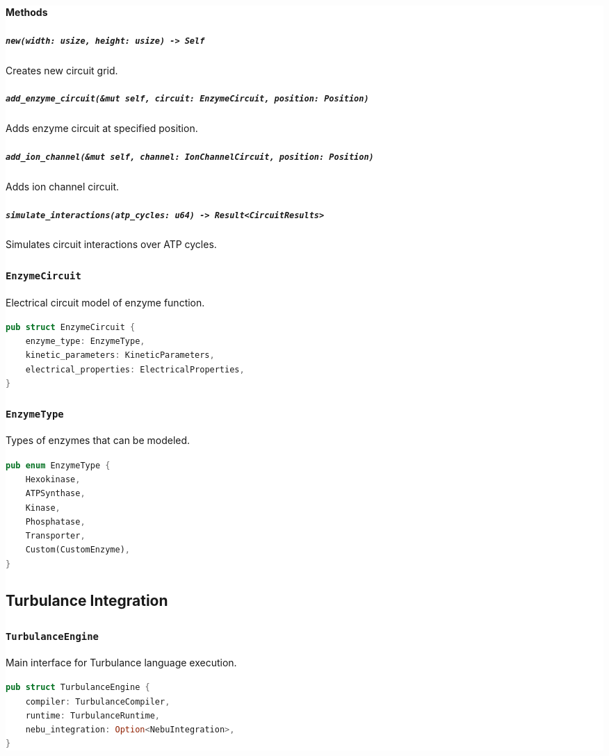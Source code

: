 #### Methods

##### `new(width: usize, height: usize) -> Self`
Creates new circuit grid.

##### `add_enzyme_circuit(&mut self, circuit: EnzymeCircuit, position: Position)`
Adds enzyme circuit at specified position.

##### `add_ion_channel(&mut self, channel: IonChannelCircuit, position: Position)`
Adds ion channel circuit.

##### `simulate_interactions(atp_cycles: u64) -> Result<CircuitResults>`
Simulates circuit interactions over ATP cycles.

### `EnzymeCircuit`

Electrical circuit model of enzyme function.

```rust
pub struct EnzymeCircuit {
    enzyme_type: EnzymeType,
    kinetic_parameters: KineticParameters,
    electrical_properties: ElectricalProperties,
}
```

### `EnzymeType`

Types of enzymes that can be modeled.

```rust
pub enum EnzymeType {
    Hexokinase,
    ATPSynthase,
    Kinase,
    Phosphatase,
    Transporter,
    Custom(CustomEnzyme),
}
```

## Turbulance Integration

### `TurbulanceEngine`

Main interface for Turbulance language execution.

```rust
pub struct TurbulanceEngine {
    compiler: TurbulanceCompiler,
    runtime: TurbulanceRuntime,
    nebu_integration: Option<NebuIntegration>,
}
```
